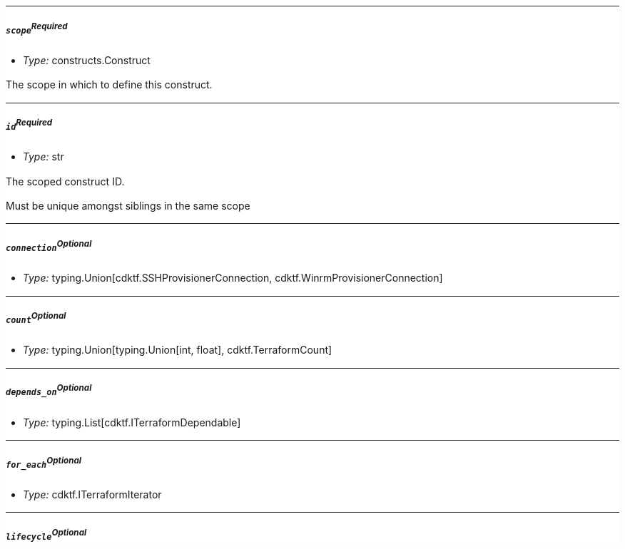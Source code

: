 
---

##### `scope`<sup>Required</sup> <a name="scope" id="@cdktf/provider-cloudflare.dataCloudflareZoneDnssec.DataCloudflareZoneDnssec.Initializer.parameter.scope"></a>

- *Type:* constructs.Construct

The scope in which to define this construct.

---

##### `id`<sup>Required</sup> <a name="id" id="@cdktf/provider-cloudflare.dataCloudflareZoneDnssec.DataCloudflareZoneDnssec.Initializer.parameter.id"></a>

- *Type:* str

The scoped construct ID.

Must be unique amongst siblings in the same scope

---

##### `connection`<sup>Optional</sup> <a name="connection" id="@cdktf/provider-cloudflare.dataCloudflareZoneDnssec.DataCloudflareZoneDnssec.Initializer.parameter.connection"></a>

- *Type:* typing.Union[cdktf.SSHProvisionerConnection, cdktf.WinrmProvisionerConnection]

---

##### `count`<sup>Optional</sup> <a name="count" id="@cdktf/provider-cloudflare.dataCloudflareZoneDnssec.DataCloudflareZoneDnssec.Initializer.parameter.count"></a>

- *Type:* typing.Union[typing.Union[int, float], cdktf.TerraformCount]

---

##### `depends_on`<sup>Optional</sup> <a name="depends_on" id="@cdktf/provider-cloudflare.dataCloudflareZoneDnssec.DataCloudflareZoneDnssec.Initializer.parameter.dependsOn"></a>

- *Type:* typing.List[cdktf.ITerraformDependable]

---

##### `for_each`<sup>Optional</sup> <a name="for_each" id="@cdktf/provider-cloudflare.dataCloudflareZoneDnssec.DataCloudflareZoneDnssec.Initializer.parameter.forEach"></a>

- *Type:* cdktf.ITerraformIterator

---

##### `lifecycle`<sup>Optional</sup> <a name="lifecycle" id="@cdktf/provider-cloudflare.dataCloudflareZoneDnssec.DataCloudflareZoneDnssec.Initializer.parameter.lifecycle"></a>
